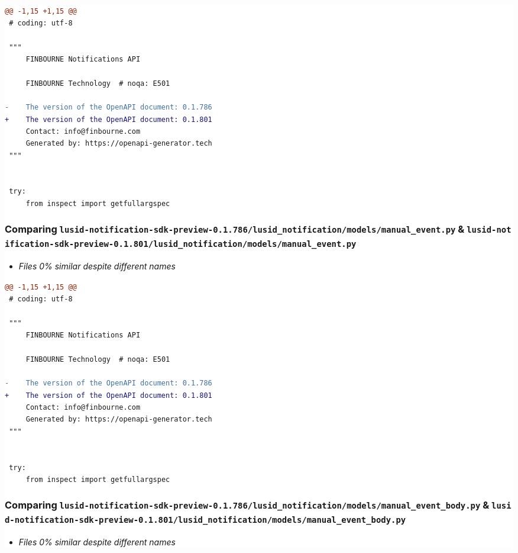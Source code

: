 ```diff
@@ -1,15 +1,15 @@
 # coding: utf-8
 
 """
     FINBOURNE Notifications API
 
     FINBOURNE Technology  # noqa: E501
 
-    The version of the OpenAPI document: 0.1.786
+    The version of the OpenAPI document: 0.1.801
     Contact: info@finbourne.com
     Generated by: https://openapi-generator.tech
 """
 
 
 try:
     from inspect import getfullargspec
```

### Comparing `lusid-notification-sdk-preview-0.1.786/lusid_notification/models/manual_event.py` & `lusid-notification-sdk-preview-0.1.801/lusid_notification/models/manual_event.py`

 * *Files 0% similar despite different names*

```diff
@@ -1,15 +1,15 @@
 # coding: utf-8
 
 """
     FINBOURNE Notifications API
 
     FINBOURNE Technology  # noqa: E501
 
-    The version of the OpenAPI document: 0.1.786
+    The version of the OpenAPI document: 0.1.801
     Contact: info@finbourne.com
     Generated by: https://openapi-generator.tech
 """
 
 
 try:
     from inspect import getfullargspec
```

### Comparing `lusid-notification-sdk-preview-0.1.786/lusid_notification/models/manual_event_body.py` & `lusid-notification-sdk-preview-0.1.801/lusid_notification/models/manual_event_body.py`

 * *Files 0% similar despite different names*
